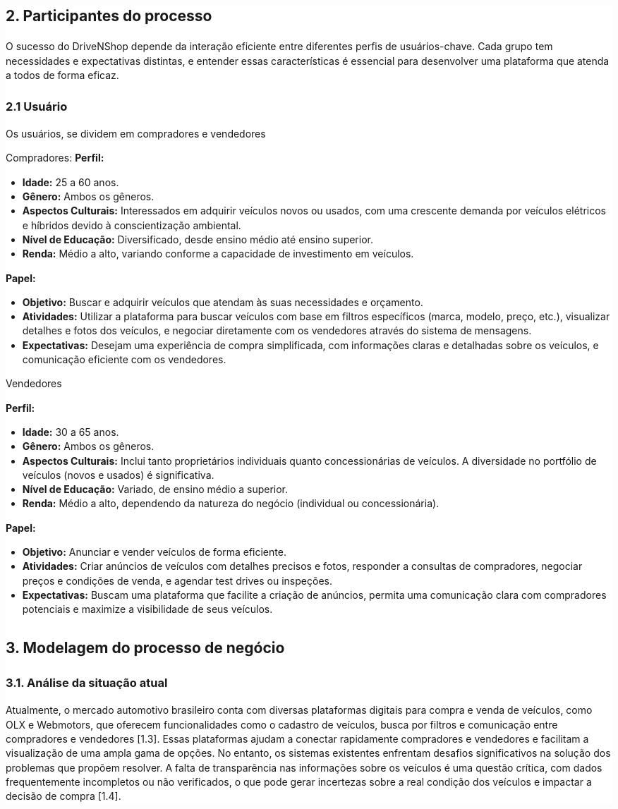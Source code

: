 ## 2. Participantes do processo

O sucesso do DriveNShop depende da interação eficiente entre diferentes perfis de usuários-chave. Cada grupo tem necessidades e expectativas distintas, e entender essas características é essencial para desenvolver uma plataforma que atenda a todos de forma eficaz.

### 2.1 Usuário

Os usuários, se dividem em compradores e vendedores

Compradores:
**Perfil:**

- **Idade:** 25 a 60 anos.
- **Gênero:** Ambos os gêneros.
- **Aspectos Culturais:** Interessados em adquirir veículos novos ou usados, com uma crescente demanda por veículos elétricos e híbridos devido à conscientização ambiental.
- **Nível de Educação:** Diversificado, desde ensino médio até ensino superior.
- **Renda:** Médio a alto, variando conforme a capacidade de investimento em veículos.

**Papel:**

- **Objetivo:** Buscar e adquirir veículos que atendam às suas necessidades e orçamento.
- **Atividades:** Utilizar a plataforma para buscar veículos com base em filtros específicos (marca, modelo, preço, etc.), visualizar detalhes e fotos dos veículos, e negociar diretamente com os vendedores através do sistema de mensagens.
- **Expectativas:** Desejam uma experiência de compra simplificada, com informações claras e detalhadas sobre os veículos, e comunicação eficiente com os vendedores.

Vendedores

**Perfil:**

- **Idade:** 30 a 65 anos.
- **Gênero:** Ambos os gêneros.
- **Aspectos Culturais:** Inclui tanto proprietários individuais quanto concessionárias de veículos. A diversidade no portfólio de veículos (novos e usados) é significativa.
- **Nível de Educação:** Variado, de ensino médio a superior.
- **Renda:** Médio a alto, dependendo da natureza do negócio (individual ou concessionária).

**Papel:**

- **Objetivo:** Anunciar e vender veículos de forma eficiente.
- **Atividades:** Criar anúncios de veículos com detalhes precisos e fotos, responder a consultas de compradores, negociar preços e condições de venda, e agendar test drives ou inspeções.
- **Expectativas:** Buscam uma plataforma que facilite a criação de anúncios, permita uma comunicação clara com compradores potenciais e maximize a visibilidade de seus veículos.




## 3. Modelagem do processo de negócio

### 3.1. Análise da situação atual

Atualmente, o mercado automotivo brasileiro conta com diversas plataformas digitais para compra e venda de veículos, como OLX e Webmotors, que oferecem funcionalidades como o cadastro de veículos, busca por filtros e comunicação entre compradores e vendedores [1.3]. Essas plataformas ajudam a conectar rapidamente compradores e vendedores e facilitam a visualização de uma ampla gama de opções. No entanto, os sistemas existentes enfrentam desafios significativos na solução dos problemas que propõem resolver. A falta de transparência nas informações sobre os veículos é uma questão crítica, com dados frequentemente incompletos ou não verificados, o que pode gerar incertezas sobre a real condição dos veículos e impactar a decisão de compra [1.4].
